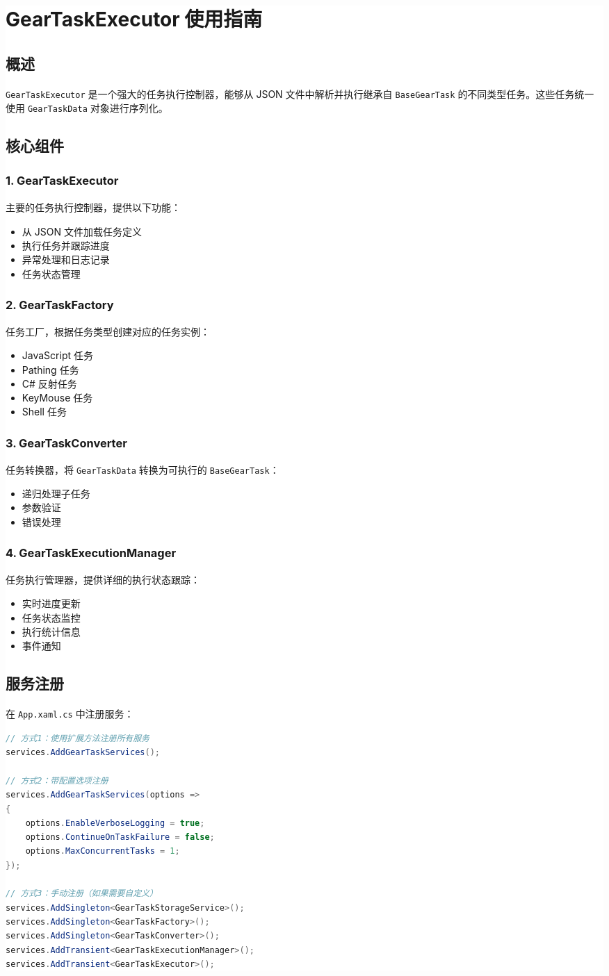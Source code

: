 # GearTaskExecutor 使用指南

## 概述

`GearTaskExecutor` 是一个强大的任务执行控制器，能够从 JSON 文件中解析并执行继承自 `BaseGearTask` 的不同类型任务。这些任务统一使用 `GearTaskData` 对象进行序列化。

## 核心组件

### 1. GearTaskExecutor
主要的任务执行控制器，提供以下功能：
- 从 JSON 文件加载任务定义
- 执行任务并跟踪进度
- 异常处理和日志记录
- 任务状态管理

### 2. GearTaskFactory
任务工厂，根据任务类型创建对应的任务实例：
- JavaScript 任务
- Pathing 任务
- C# 反射任务
- KeyMouse 任务
- Shell 任务

### 3. GearTaskConverter
任务转换器，将 `GearTaskData` 转换为可执行的 `BaseGearTask`：
- 递归处理子任务
- 参数验证
- 错误处理

### 4. GearTaskExecutionManager
任务执行管理器，提供详细的执行状态跟踪：
- 实时进度更新
- 任务状态监控
- 执行统计信息
- 事件通知

## 服务注册

在 `App.xaml.cs` 中注册服务：

```csharp
// 方式1：使用扩展方法注册所有服务
services.AddGearTaskServices();

// 方式2：带配置选项注册
services.AddGearTaskServices(options =>
{
    options.EnableVerboseLogging = true;
    options.ContinueOnTaskFailure = false;
    options.MaxConcurrentTasks = 1;
});

// 方式3：手动注册（如果需要自定义）
services.AddSingleton<GearTaskStorageService>();
services.AddSingleton<GearTaskFactory>();
services.AddSingleton<GearTaskConverter>();
services.AddTransient<GearTaskExecutionManager>();
services.AddTransient<GearTaskExecutor>();
```
